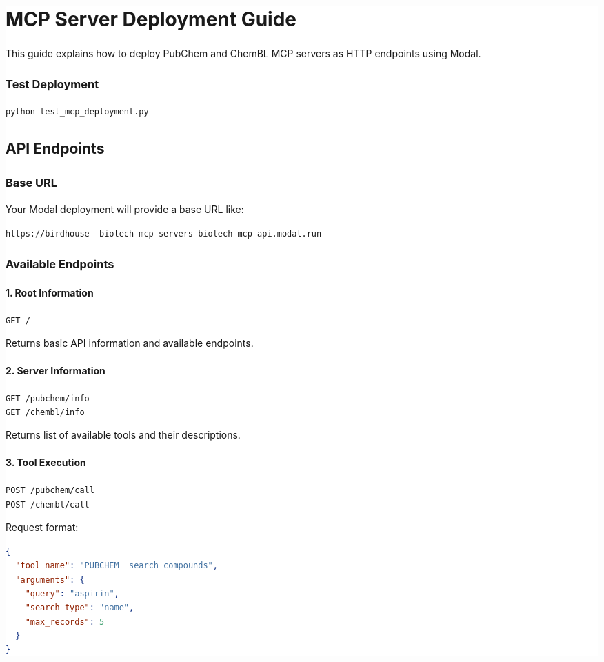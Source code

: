 # MCP Server Deployment Guide

This guide explains how to deploy PubChem and ChemBL MCP servers as HTTP endpoints using Modal.

### Test Deployment

```bash
python test_mcp_deployment.py
```

## API Endpoints

### Base URL

Your Modal deployment will provide a base URL like:

```
https://birdhouse--biotech-mcp-servers-biotech-mcp-api.modal.run
```

### Available Endpoints

#### 1. Root Information

```
GET /
```

Returns basic API information and available endpoints.

#### 2. Server Information

```
GET /pubchem/info
GET /chembl/info
```

Returns list of available tools and their descriptions.

#### 3. Tool Execution

```
POST /pubchem/call
POST /chembl/call
```

Request format:

```json
{
  "tool_name": "PUBCHEM__search_compounds",
  "arguments": {
    "query": "aspirin",
    "search_type": "name",
    "max_records": 5
  }
}
```
